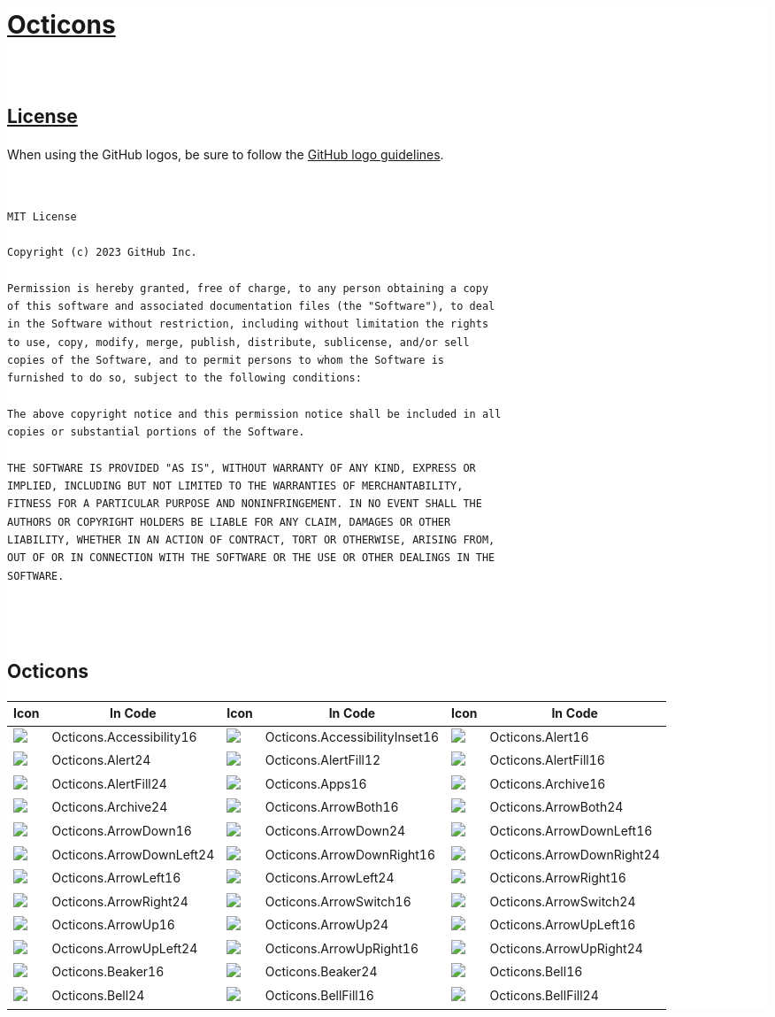 # [Octicons](https://primer.style/octicons/)

<br />

## [License](https://github.com/primer/octicons/blob/v19.8.0/LICENSE)

When using the GitHub logos, be sure to follow the [GitHub logo guidelines](https://github.com/logos).

<br />

```
MIT License

Copyright (c) 2023 GitHub Inc.

Permission is hereby granted, free of charge, to any person obtaining a copy
of this software and associated documentation files (the "Software"), to deal
in the Software without restriction, including without limitation the rights
to use, copy, modify, merge, publish, distribute, sublicense, and/or sell
copies of the Software, and to permit persons to whom the Software is
furnished to do so, subject to the following conditions:

The above copyright notice and this permission notice shall be included in all
copies or substantial portions of the Software.

THE SOFTWARE IS PROVIDED "AS IS", WITHOUT WARRANTY OF ANY KIND, EXPRESS OR
IMPLIED, INCLUDING BUT NOT LIMITED TO THE WARRANTIES OF MERCHANTABILITY,
FITNESS FOR A PARTICULAR PURPOSE AND NONINFRINGEMENT. IN NO EVENT SHALL THE
AUTHORS OR COPYRIGHT HOLDERS BE LIABLE FOR ANY CLAIM, DAMAGES OR OTHER
LIABILITY, WHETHER IN AN ACTION OF CONTRACT, TORT OR OTHERWISE, ARISING FROM,
OUT OF OR IN CONNECTION WITH THE SOFTWARE OR THE USE OR OTHER DEALINGS IN THE
SOFTWARE.
```

<br /><br />


## Octicons

| Icon | In Code | Icon | In Code | Icon | In Code |
| --- | --- | --- | --- | --- | --- |
| ![](https://raw.githubusercontent.com/primer/octicons/v19.8.0/icons\accessibility-16.svg) | Octicons.Accessibility16 | ![](https://raw.githubusercontent.com/primer/octicons/v19.8.0/icons\accessibility-inset-16.svg) | Octicons.AccessibilityInset16 | ![](https://raw.githubusercontent.com/primer/octicons/v19.8.0/icons\alert-16.svg) | Octicons.Alert16 |
| ![](https://raw.githubusercontent.com/primer/octicons/v19.8.0/icons\alert-24.svg) | Octicons.Alert24 | ![](https://raw.githubusercontent.com/primer/octicons/v19.8.0/icons\alert-fill-12.svg) | Octicons.AlertFill12 | ![](https://raw.githubusercontent.com/primer/octicons/v19.8.0/icons\alert-fill-16.svg) | Octicons.AlertFill16 |
| ![](https://raw.githubusercontent.com/primer/octicons/v19.8.0/icons\alert-fill-24.svg) | Octicons.AlertFill24 | ![](https://raw.githubusercontent.com/primer/octicons/v19.8.0/icons\apps-16.svg) | Octicons.Apps16 | ![](https://raw.githubusercontent.com/primer/octicons/v19.8.0/icons\archive-16.svg) | Octicons.Archive16 |
| ![](https://raw.githubusercontent.com/primer/octicons/v19.8.0/icons\archive-24.svg) | Octicons.Archive24 | ![](https://raw.githubusercontent.com/primer/octicons/v19.8.0/icons\arrow-both-16.svg) | Octicons.ArrowBoth16 | ![](https://raw.githubusercontent.com/primer/octicons/v19.8.0/icons\arrow-both-24.svg) | Octicons.ArrowBoth24 |
| ![](https://raw.githubusercontent.com/primer/octicons/v19.8.0/icons\arrow-down-16.svg) | Octicons.ArrowDown16 | ![](https://raw.githubusercontent.com/primer/octicons/v19.8.0/icons\arrow-down-24.svg) | Octicons.ArrowDown24 | ![](https://raw.githubusercontent.com/primer/octicons/v19.8.0/icons\arrow-down-left-16.svg) | Octicons.ArrowDownLeft16 |
| ![](https://raw.githubusercontent.com/primer/octicons/v19.8.0/icons\arrow-down-left-24.svg) | Octicons.ArrowDownLeft24 | ![](https://raw.githubusercontent.com/primer/octicons/v19.8.0/icons\arrow-down-right-16.svg) | Octicons.ArrowDownRight16 | ![](https://raw.githubusercontent.com/primer/octicons/v19.8.0/icons\arrow-down-right-24.svg) | Octicons.ArrowDownRight24 |
| ![](https://raw.githubusercontent.com/primer/octicons/v19.8.0/icons\arrow-left-16.svg) | Octicons.ArrowLeft16 | ![](https://raw.githubusercontent.com/primer/octicons/v19.8.0/icons\arrow-left-24.svg) | Octicons.ArrowLeft24 | ![](https://raw.githubusercontent.com/primer/octicons/v19.8.0/icons\arrow-right-16.svg) | Octicons.ArrowRight16 |
| ![](https://raw.githubusercontent.com/primer/octicons/v19.8.0/icons\arrow-right-24.svg) | Octicons.ArrowRight24 | ![](https://raw.githubusercontent.com/primer/octicons/v19.8.0/icons\arrow-switch-16.svg) | Octicons.ArrowSwitch16 | ![](https://raw.githubusercontent.com/primer/octicons/v19.8.0/icons\arrow-switch-24.svg) | Octicons.ArrowSwitch24 |
| ![](https://raw.githubusercontent.com/primer/octicons/v19.8.0/icons\arrow-up-16.svg) | Octicons.ArrowUp16 | ![](https://raw.githubusercontent.com/primer/octicons/v19.8.0/icons\arrow-up-24.svg) | Octicons.ArrowUp24 | ![](https://raw.githubusercontent.com/primer/octicons/v19.8.0/icons\arrow-up-left-16.svg) | Octicons.ArrowUpLeft16 |
| ![](https://raw.githubusercontent.com/primer/octicons/v19.8.0/icons\arrow-up-left-24.svg) | Octicons.ArrowUpLeft24 | ![](https://raw.githubusercontent.com/primer/octicons/v19.8.0/icons\arrow-up-right-16.svg) | Octicons.ArrowUpRight16 | ![](https://raw.githubusercontent.com/primer/octicons/v19.8.0/icons\arrow-up-right-24.svg) | Octicons.ArrowUpRight24 |
| ![](https://raw.githubusercontent.com/primer/octicons/v19.8.0/icons\beaker-16.svg) | Octicons.Beaker16 | ![](https://raw.githubusercontent.com/primer/octicons/v19.8.0/icons\beaker-24.svg) | Octicons.Beaker24 | ![](https://raw.githubusercontent.com/primer/octicons/v19.8.0/icons\bell-16.svg) | Octicons.Bell16 |
| ![](https://raw.githubusercontent.com/primer/octicons/v19.8.0/icons\bell-24.svg) | Octicons.Bell24 | ![](https://raw.githubusercontent.com/primer/octicons/v19.8.0/icons\bell-fill-16.svg) | Octicons.BellFill16 | ![](https://raw.githubusercontent.com/primer/octicons/v19.8.0/icons\bell-fill-24.svg) | Octicons.BellFill24 |